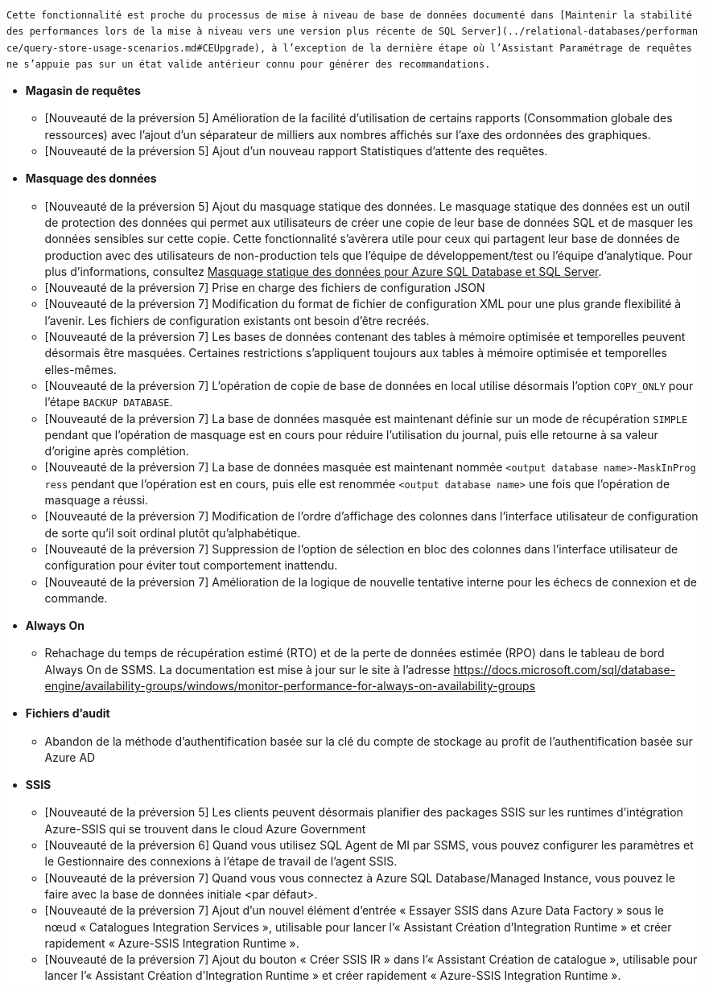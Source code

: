     Cette fonctionnalité est proche du processus de mise à niveau de base de données documenté dans [Maintenir la stabilité des performances lors de la mise à niveau vers une version plus récente de SQL Server](../relational-databases/performance/query-store-usage-scenarios.md#CEUpgrade), à l’exception de la dernière étape où l’Assistant Paramétrage de requêtes ne s’appuie pas sur un état valide antérieur connu pour générer des recommandations.

- **Magasin de requêtes**
  - [Nouveauté de la préversion 5] Amélioration de la facilité d’utilisation de certains rapports (Consommation globale des ressources) avec l’ajout d’un séparateur de milliers aux nombres affichés sur l’axe des ordonnées des graphiques.
  - [Nouveauté de la préversion 5] Ajout d’un nouveau rapport Statistiques d’attente des requêtes.

- **Masquage des données**
  - [Nouveauté de la préversion 5] Ajout du masquage statique des données. Le masquage statique des données est un outil de protection des données qui permet aux utilisateurs de créer une copie de leur base de données SQL et de masquer les données sensibles sur cette copie. Cette fonctionnalité s’avèrera utile pour ceux qui partagent leur base de données de production avec des utilisateurs de non-production tels que l’équipe de développement/test ou l’équipe d’analytique. Pour plus d’informations, consultez [Masquage statique des données pour Azure SQL Database et SQL Server](https://azure.microsoft.com/blog/static-data-masking-preview/).
  - [Nouveauté de la préversion 7] Prise en charge des fichiers de configuration JSON
  - [Nouveauté de la préversion 7] Modification du format de fichier de configuration XML pour une plus grande flexibilité à l’avenir.  Les fichiers de configuration existants ont besoin d’être recréés.
  - [Nouveauté de la préversion 7] Les bases de données contenant des tables à mémoire optimisée et temporelles peuvent désormais être masquées.  Certaines restrictions s’appliquent toujours aux tables à mémoire optimisée et temporelles elles-mêmes.
  - [Nouveauté de la préversion 7] L’opération de copie de base de données en local utilise désormais l’option `COPY_ONLY` pour l’étape `BACKUP DATABASE`.
  - [Nouveauté de la préversion 7] La base de données masquée est maintenant définie sur un mode de récupération `SIMPLE` pendant que l’opération de masquage est en cours pour réduire l’utilisation du journal, puis elle retourne à sa valeur d’origine après complétion.
  - [Nouveauté de la préversion 7] La base de données masquée est maintenant nommée `<output database name>-MaskInProgress` pendant que l’opération est en cours, puis elle est renommée `<output database name>` une fois que l’opération de masquage a réussi.
  - [Nouveauté de la préversion 7] Modification de l’ordre d’affichage des colonnes dans l’interface utilisateur de configuration de sorte qu’il soit ordinal plutôt qu’alphabétique.
  - [Nouveauté de la préversion 7] Suppression de l’option de sélection en bloc des colonnes dans l’interface utilisateur de configuration pour éviter tout comportement inattendu.
  - [Nouveauté de la préversion 7] Amélioration de la logique de nouvelle tentative interne pour les échecs de connexion et de commande.
 
- **Always On**
  - Rehachage du temps de récupération estimé (RTO) et de la perte de données estimée (RPO) dans le tableau de bord Always On de SSMS. La documentation est mise à jour sur le site à l’adresse https://docs.microsoft.com/sql/database-engine/availability-groups/windows/monitor-performance-for-always-on-availability-groups

- **Fichiers d’audit**
  - Abandon de la méthode d’authentification basée sur la clé du compte de stockage au profit de l’authentification basée sur Azure AD

- **SSIS**
  - [Nouveauté de la préversion 5] Les clients peuvent désormais planifier des packages SSIS sur les runtimes d’intégration Azure-SSIS qui se trouvent dans le cloud Azure Government
  - [Nouveauté de la préversion 6] Quand vous utilisez SQL Agent de MI par SSMS, vous pouvez configurer les paramètres et le Gestionnaire des connexions à l’étape de travail de l’agent SSIS.
  - [Nouveauté de la préversion 7] Quand vous vous connectez à Azure SQL Database/Managed Instance, vous pouvez le faire avec la base de données initiale \<par défaut\>.
  - [Nouveauté de la préversion 7] Ajout d’un nouvel élément d’entrée « Essayer SSIS dans Azure Data Factory » sous le nœud « Catalogues Integration Services », utilisable pour lancer l’« Assistant Création d’Integration Runtime » et créer rapidement « Azure-SSIS Integration Runtime ».
  - [Nouveauté de la préversion 7] Ajout du bouton « Créer SSIS IR » dans l’« Assistant Création de catalogue », utilisable pour lancer l’« Assistant Création d’Integration Runtime » et créer rapidement « Azure-SSIS Integration Runtime ».